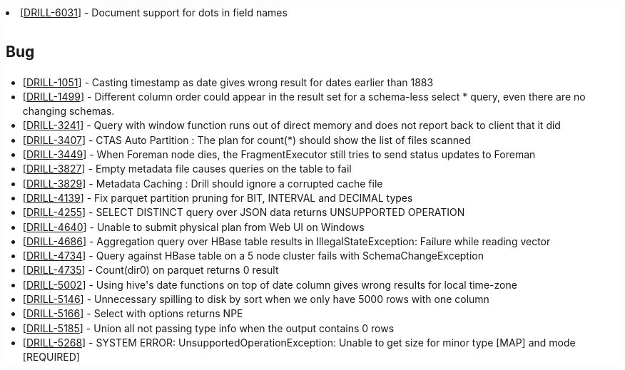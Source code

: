 <li>[<a href='https://issues.apache.org/jira/browse/DRILL-6031'>DRILL-6031</a>] -         Document support for dots in field names
</li>
</ul>

<h2>        Bug
</h2>
<ul>
<li>[<a href='https://issues.apache.org/jira/browse/DRILL-1051'>DRILL-1051</a>] -         Casting timestamp as date gives wrong result for dates earlier than 1883
</li>
<li>[<a href='https://issues.apache.org/jira/browse/DRILL-1499'>DRILL-1499</a>] -         Different column order could appear in the result set for a schema-less select * query, even there are no changing schemas.
</li>
<li>[<a href='https://issues.apache.org/jira/browse/DRILL-3241'>DRILL-3241</a>] -         Query with window function runs out of direct memory and does not report back to client that it did
</li>
<li>[<a href='https://issues.apache.org/jira/browse/DRILL-3407'>DRILL-3407</a>] -         CTAS Auto Partition : The plan for count(*) should show the list of files scanned
</li>
<li>[<a href='https://issues.apache.org/jira/browse/DRILL-3449'>DRILL-3449</a>] -         When Foreman node dies, the FragmentExecutor still tries to send status updates to Foreman
</li>
<li>[<a href='https://issues.apache.org/jira/browse/DRILL-3827'>DRILL-3827</a>] -         Empty metadata file causes queries on the table to fail
</li>
<li>[<a href='https://issues.apache.org/jira/browse/DRILL-3829'>DRILL-3829</a>] -         Metadata Caching : Drill should ignore a corrupted cache file
</li>
<li>[<a href='https://issues.apache.org/jira/browse/DRILL-4139'>DRILL-4139</a>] -         Fix parquet partition pruning for BIT, INTERVAL and DECIMAL types
</li>
<li>[<a href='https://issues.apache.org/jira/browse/DRILL-4255'>DRILL-4255</a>] -         SELECT DISTINCT query over JSON data returns UNSUPPORTED OPERATION
</li>
<li>[<a href='https://issues.apache.org/jira/browse/DRILL-4640'>DRILL-4640</a>] -         Unable to submit physical plan from Web UI on Windows
</li>
<li>[<a href='https://issues.apache.org/jira/browse/DRILL-4686'>DRILL-4686</a>] -         Aggregation query over HBase table results in IllegalStateException: Failure while reading vector
</li>
<li>[<a href='https://issues.apache.org/jira/browse/DRILL-4734'>DRILL-4734</a>] -         Query against HBase table on a 5 node cluster fails with SchemaChangeException
</li>
<li>[<a href='https://issues.apache.org/jira/browse/DRILL-4735'>DRILL-4735</a>] -         Count(dir0) on parquet returns 0 result
</li>
<li>[<a href='https://issues.apache.org/jira/browse/DRILL-5002'>DRILL-5002</a>] -         Using hive&#39;s date functions on top of date column gives wrong results for local time-zone
</li>
<li>[<a href='https://issues.apache.org/jira/browse/DRILL-5146'>DRILL-5146</a>] -         Unnecessary spilling to disk by sort when we only have 5000 rows with one column
</li>
<li>[<a href='https://issues.apache.org/jira/browse/DRILL-5166'>DRILL-5166</a>] -         Select with options returns NPE
</li>
<li>[<a href='https://issues.apache.org/jira/browse/DRILL-5185'>DRILL-5185</a>] -         Union all not passing type info when the output contains 0 rows
</li>
<li>[<a href='https://issues.apache.org/jira/browse/DRILL-5268'>DRILL-5268</a>] -         SYSTEM ERROR: UnsupportedOperationException: Unable to get size for minor type [MAP] and mode [REQUIRED]
</li>